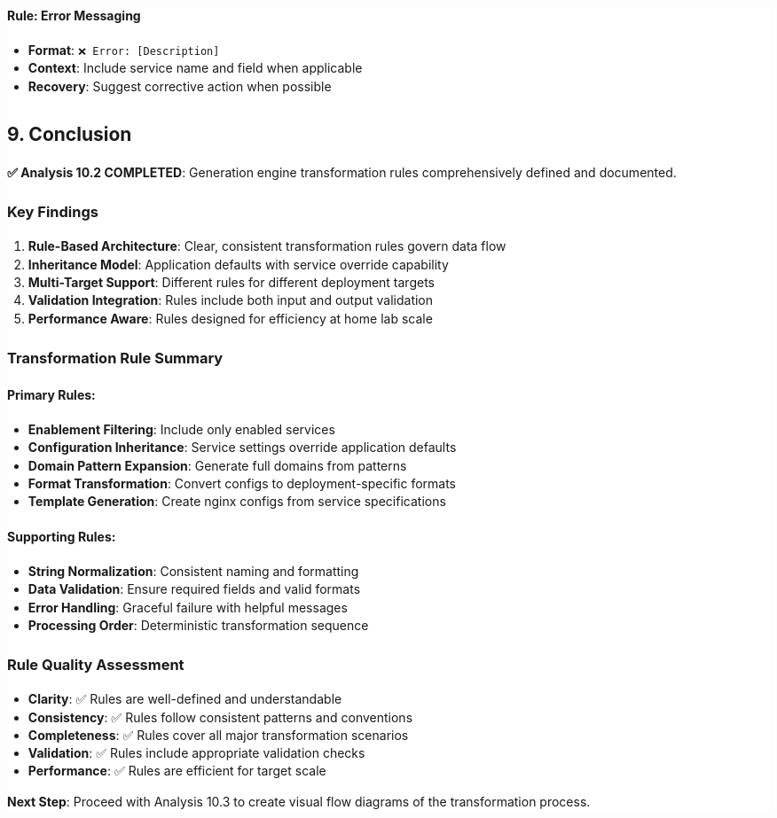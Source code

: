#### Rule: Error Messaging
- **Format**: `❌ Error: [Description]`
- **Context**: Include service name and field when applicable
- **Recovery**: Suggest corrective action when possible

## 9. Conclusion

**✅ Analysis 10.2 COMPLETED**: Generation engine transformation rules comprehensively defined and documented.

### Key Findings

1. **Rule-Based Architecture**: Clear, consistent transformation rules govern data flow
2. **Inheritance Model**: Application defaults with service override capability
3. **Multi-Target Support**: Different rules for different deployment targets
4. **Validation Integration**: Rules include both input and output validation
5. **Performance Aware**: Rules designed for efficiency at home lab scale

### Transformation Rule Summary

#### Primary Rules:
- **Enablement Filtering**: Include only enabled services
- **Configuration Inheritance**: Service settings override application defaults
- **Domain Pattern Expansion**: Generate full domains from patterns
- **Format Transformation**: Convert configs to deployment-specific formats
- **Template Generation**: Create nginx configs from service specifications

#### Supporting Rules:
- **String Normalization**: Consistent naming and formatting
- **Data Validation**: Ensure required fields and valid formats
- **Error Handling**: Graceful failure with helpful messages
- **Processing Order**: Deterministic transformation sequence

### Rule Quality Assessment

- **Clarity**: ✅ Rules are well-defined and understandable
- **Consistency**: ✅ Rules follow consistent patterns and conventions
- **Completeness**: ✅ Rules cover all major transformation scenarios
- **Validation**: ✅ Rules include appropriate validation checks
- **Performance**: ✅ Rules are efficient for target scale

**Next Step**: Proceed with Analysis 10.3 to create visual flow diagrams of the transformation process.
